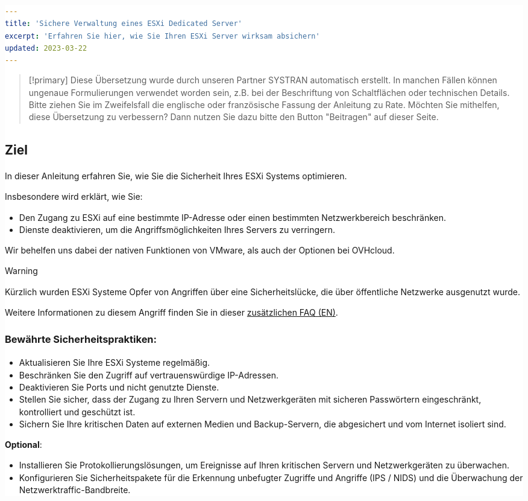 ```yaml
---
title: 'Sichere Verwaltung eines ESXi Dedicated Server'
excerpt: 'Erfahren Sie hier, wie Sie Ihren ESXi Server wirksam absichern'
updated: 2023-03-22
---
```


> [!primary]
> Diese Übersetzung wurde durch unseren Partner SYSTRAN automatisch erstellt. In manchen Fällen können ungenaue Formulierungen verwendet worden sein, z.B. bei der Beschriftung von Schaltflächen oder technischen Details. Bitte ziehen Sie im Zweifelsfall die englische oder französische Fassung der Anleitung zu Rate. Möchten Sie mithelfen, diese Übersetzung zu verbessern? Dann nutzen Sie dazu bitte den Button "Beitragen" auf dieser Seite.
>

## Ziel

In dieser Anleitung erfahren Sie, wie Sie die Sicherheit Ihres ESXi Systems optimieren.

Insbesondere wird erklärt, wie Sie: 

- Den Zugang zu ESXi auf eine bestimmte IP-Adresse oder einen bestimmten Netzwerkbereich beschränken.
- Dienste deaktivieren, um die Angriffsmöglichkeiten Ihres Servers zu verringern.

Wir behelfen uns dabei der nativen Funktionen von VMware, als auch der Optionen bei OVHcloud.

> [!warning]
> 
> Kürzlich wurden ESXi Systeme Opfer von Angriffen über eine Sicherheitslücke, die über öffentliche Netzwerke ausgenutzt wurde.
>
> Weitere Informationen zu diesem Angriff finden Sie in dieser [zusätzlichen FAQ (EN)](/pages/bare_metal_cloud/dedicated_servers/faq-esxi).
>

### Bewährte Sicherheitspraktiken:

- Aktualisieren Sie Ihre ESXi Systeme regelmäßig.
- Beschränken Sie den Zugriff auf vertrauenswürdige IP-Adressen.
- Deaktivieren Sie Ports und nicht genutzte Dienste.
- Stellen Sie sicher, dass der Zugang zu Ihren Servern und Netzwerkgeräten mit sicheren Passwörtern eingeschränkt, kontrolliert und geschützt ist.
- Sichern Sie Ihre kritischen Daten auf externen Medien und Backup-Servern, die abgesichert und vom Internet isoliert sind.

**Optional**:

- Installieren Sie Protokollierungslösungen, um Ereignisse auf Ihren kritischen Servern und Netzwerkgeräten zu überwachen.
- Konfigurieren Sie Sicherheitspakete für die Erkennung unbefugter Zugriffe und Angriffe (IPS / NIDS) und die Überwachung der Netzwerktraffic-Bandbreite.
